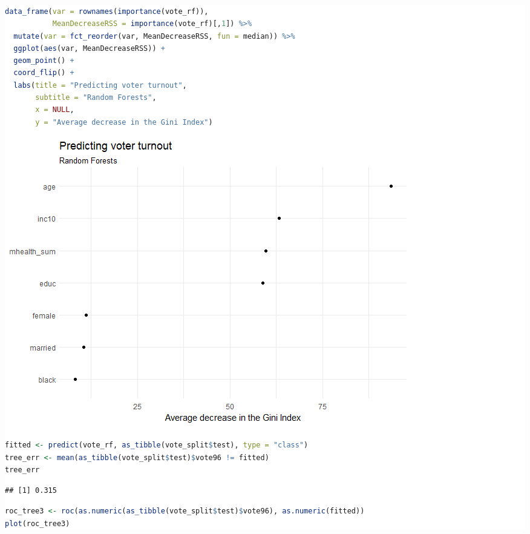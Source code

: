 ``` r
data_frame(var = rownames(importance(vote_rf)),
           MeanDecreaseRSS = importance(vote_rf)[,1]) %>%
  mutate(var = fct_reorder(var, MeanDecreaseRSS, fun = median)) %>%
  ggplot(aes(var, MeanDecreaseRSS)) +
  geom_point() +
  coord_flip() +
  labs(title = "Predicting voter turnout",
       subtitle = "Random Forests",
       x = NULL,
       y = "Average decrease in the Gini Index")
```

![](ps8-trees-svm_files/figure-markdown_github/part2.1-5.png)

``` r
fitted <- predict(vote_rf, as_tibble(vote_split$test), type = "class")
tree_err <- mean(as_tibble(vote_split$test)$vote96 != fitted)
tree_err
```

    ## [1] 0.315

``` r
roc_tree3 <- roc(as.numeric(as_tibble(vote_split$test)$vote96), as.numeric(fitted))
plot(roc_tree3)
```
